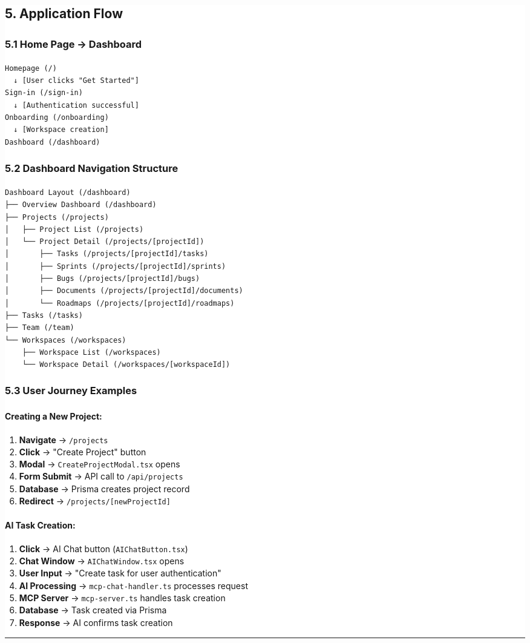 
## 5. Application Flow

### 5.1 Home Page → Dashboard
```
Homepage (/) 
  ↓ [User clicks "Get Started"]
Sign-in (/sign-in)
  ↓ [Authentication successful]
Onboarding (/onboarding)
  ↓ [Workspace creation]
Dashboard (/dashboard)
```

### 5.2 Dashboard Navigation Structure
```
Dashboard Layout (/dashboard)
├── Overview Dashboard (/dashboard)
├── Projects (/projects)
│   ├── Project List (/projects)
│   └── Project Detail (/projects/[projectId])
│       ├── Tasks (/projects/[projectId]/tasks)
│       ├── Sprints (/projects/[projectId]/sprints)
│       ├── Bugs (/projects/[projectId]/bugs)
│       ├── Documents (/projects/[projectId]/documents)
│       └── Roadmaps (/projects/[projectId]/roadmaps)
├── Tasks (/tasks)
├── Team (/team)
└── Workspaces (/workspaces)
    ├── Workspace List (/workspaces)
    └── Workspace Detail (/workspaces/[workspaceId])
```

### 5.3 User Journey Examples

#### Creating a New Project:
1. **Navigate** → `/projects`
2. **Click** → "Create Project" button
3. **Modal** → `CreateProjectModal.tsx` opens
4. **Form Submit** → API call to `/api/projects`
5. **Database** → Prisma creates project record
6. **Redirect** → `/projects/[newProjectId]`

#### AI Task Creation:
1. **Click** → AI Chat button (`AIChatButton.tsx`)
2. **Chat Window** → `AIChatWindow.tsx` opens
3. **User Input** → "Create task for user authentication"
4. **AI Processing** → `mcp-chat-handler.ts` processes request
5. **MCP Server** → `mcp-server.ts` handles task creation
6. **Database** → Task created via Prisma
7. **Response** → AI confirms task creation

---